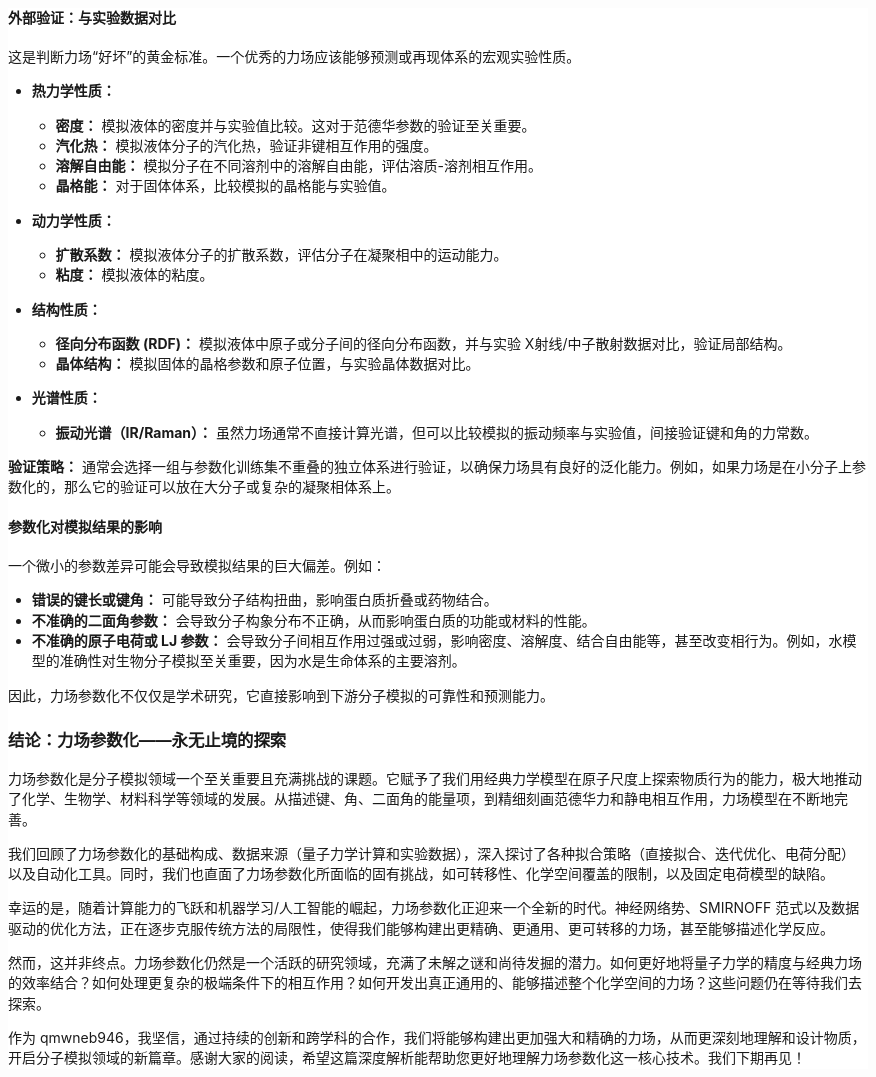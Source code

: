 #### 外部验证：与实验数据对比

这是判断力场“好坏”的黄金标准。一个优秀的力场应该能够预测或再现体系的宏观实验性质。

*   **热力学性质：**
    *   **密度：** 模拟液体的密度并与实验值比较。这对于范德华参数的验证至关重要。
    *   **汽化热：** 模拟液体分子的汽化热，验证非键相互作用的强度。
    *   **溶解自由能：** 模拟分子在不同溶剂中的溶解自由能，评估溶质-溶剂相互作用。
    *   **晶格能：** 对于固体体系，比较模拟的晶格能与实验值。

*   **动力学性质：**
    *   **扩散系数：** 模拟液体分子的扩散系数，评估分子在凝聚相中的运动能力。
    *   **粘度：** 模拟液体的粘度。

*   **结构性质：**
    *   **径向分布函数 (RDF)：** 模拟液体中原子或分子间的径向分布函数，并与实验 X射线/中子散射数据对比，验证局部结构。
    *   **晶体结构：** 模拟固体的晶格参数和原子位置，与实验晶体数据对比。

*   **光谱性质：**
    *   **振动光谱（IR/Raman）：** 虽然力场通常不直接计算光谱，但可以比较模拟的振动频率与实验值，间接验证键和角的力常数。

**验证策略：** 通常会选择一组与参数化训练集不重叠的独立体系进行验证，以确保力场具有良好的泛化能力。例如，如果力场是在小分子上参数化的，那么它的验证可以放在大分子或复杂的凝聚相体系上。

#### 参数化对模拟结果的影响

一个微小的参数差异可能会导致模拟结果的巨大偏差。例如：
*   **错误的键长或键角：** 可能导致分子结构扭曲，影响蛋白质折叠或药物结合。
*   **不准确的二面角参数：** 会导致分子构象分布不正确，从而影响蛋白质的功能或材料的性能。
*   **不准确的原子电荷或 LJ 参数：** 会导致分子间相互作用过强或过弱，影响密度、溶解度、结合自由能等，甚至改变相行为。例如，水模型的准确性对生物分子模拟至关重要，因为水是生命体系的主要溶剂。

因此，力场参数化不仅仅是学术研究，它直接影响到下游分子模拟的可靠性和预测能力。

### 结论：力场参数化——永无止境的探索

力场参数化是分子模拟领域一个至关重要且充满挑战的课题。它赋予了我们用经典力学模型在原子尺度上探索物质行为的能力，极大地推动了化学、生物学、材料科学等领域的发展。从描述键、角、二面角的能量项，到精细刻画范德华力和静电相互作用，力场模型在不断地完善。

我们回顾了力场参数化的基础构成、数据来源（量子力学计算和实验数据），深入探讨了各种拟合策略（直接拟合、迭代优化、电荷分配）以及自动化工具。同时，我们也直面了力场参数化所面临的固有挑战，如可转移性、化学空间覆盖的限制，以及固定电荷模型的缺陷。

幸运的是，随着计算能力的飞跃和机器学习/人工智能的崛起，力场参数化正迎来一个全新的时代。神经网络势、SMIRNOFF 范式以及数据驱动的优化方法，正在逐步克服传统方法的局限性，使得我们能够构建出更精确、更通用、更可转移的力场，甚至能够描述化学反应。

然而，这并非终点。力场参数化仍然是一个活跃的研究领域，充满了未解之谜和尚待发掘的潜力。如何更好地将量子力学的精度与经典力场的效率结合？如何处理更复杂的极端条件下的相互作用？如何开发出真正通用的、能够描述整个化学空间的力场？这些问题仍在等待我们去探索。

作为 qmwneb946，我坚信，通过持续的创新和跨学科的合作，我们将能够构建出更加强大和精确的力场，从而更深刻地理解和设计物质，开启分子模拟领域的新篇章。感谢大家的阅读，希望这篇深度解析能帮助您更好地理解力场参数化这一核心技术。我们下期再见！